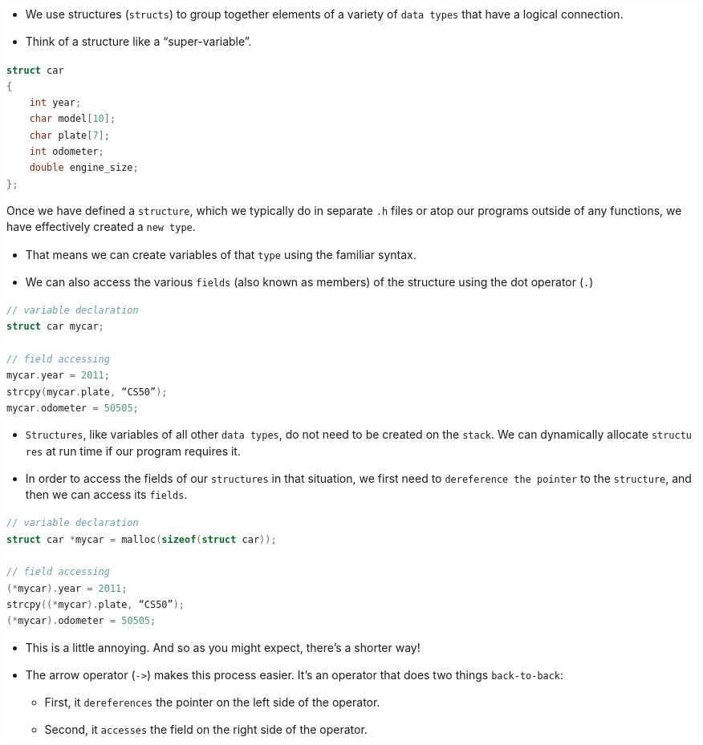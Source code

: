 - We use structures (`structs`) to group together elements of a variety of `data types` that have a logical connection.

- Think of a structure like a “super-variable”.

```c
struct car
{
    int year;
    char model[10];
    char plate[7];
    int odometer;
    double engine_size;
};
```

Once we have defined a `structure`, which we typically do in separate `.h` files or atop our programs outside of any functions, we have effectively created a `new type`.

- That means we can create variables of that `type` using the familiar syntax.

- We can also access the various `fields` (also known as members) of the structure using the dot operator (`.`)

```c
// variable declaration
struct car mycar;

// field accessing
mycar.year = 2011;
strcpy(mycar.plate, “CS50”);
mycar.odometer = 50505;
```

- `Structures`, like variables of all other `data types`, do not need to be created on the `stack`. We can dynamically allocate `structures` at run time if our program requires it.

- In order to access the fields of our `structures` in that situation, we first need to `dereference the pointer` to the `structure`, and then we can access its `fields`.

```c
// variable declaration
struct car *mycar = malloc(sizeof(struct car));

// field accessing
(*mycar).year = 2011;
strcpy((*mycar).plate, “CS50”);
(*mycar).odometer = 50505;
```

- This is a little annoying. And so as you might expect, there’s a shorter way!

- The arrow operator (`->`) makes this process easier. It’s an operator that does two things `back-to-back`:

  - First, it `dereferences` the pointer on the left side of the operator.

  - Second, it `accesses` the field on the right side of the operator.
